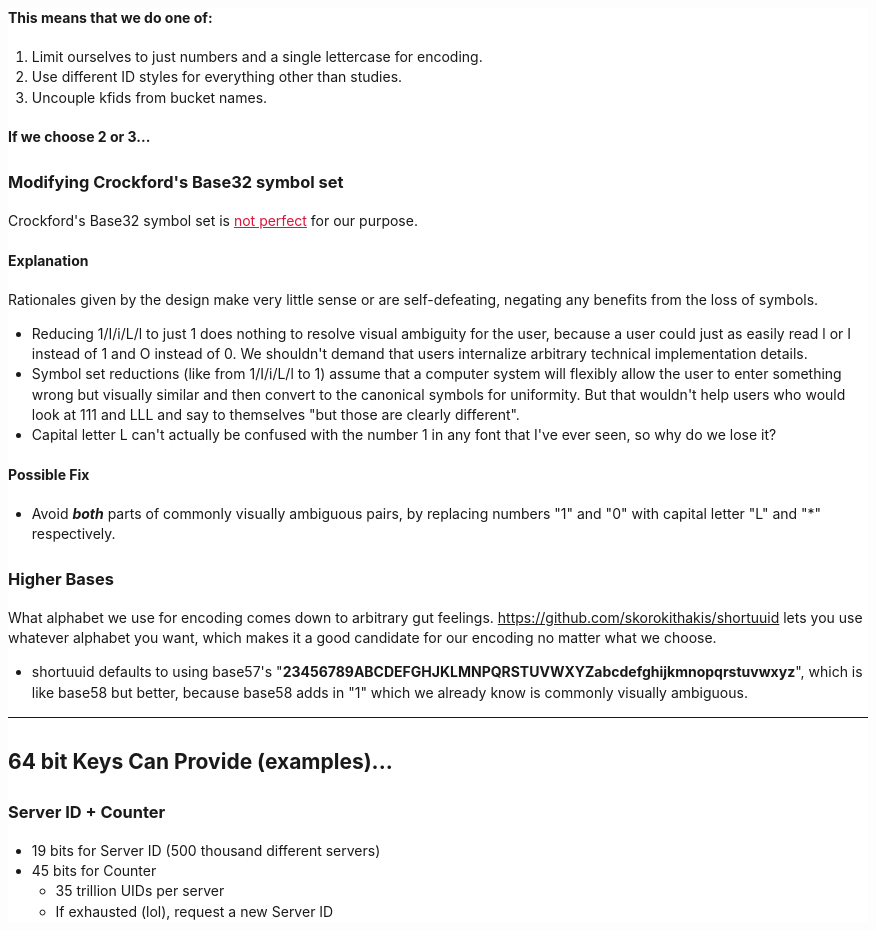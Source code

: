 #### This means that we do one of:

1. Limit ourselves to just numbers and a single lettercase for encoding.
2. Use different ID styles for everything other than studies.
3. Uncouple kfids from bucket names.

#### If we choose 2 or 3...

### Modifying Crockford's Base32 symbol set

Crockford's Base32 symbol set is <font color="crimson"><ins>not perfect</ins></font> for our purpose.

#### Explanation

Rationales given by the design make very little sense or are self-defeating, negating any benefits from the loss of symbols.

* Reducing 1/I/i/L/l to just 1 does nothing to resolve visual ambiguity for the user, because a user could just as easily read l or I instead of 1 and O instead of 0. We shouldn't demand that users internalize arbitrary technical implementation details.
* Symbol set reductions (like from 1/I/i/L/l to 1) assume that a computer system will flexibly allow the user to enter something wrong but visually similar and then convert to the canonical symbols for uniformity. But that wouldn't help users who would look at 111 and LLL and say to themselves "but those are clearly different".
* Capital letter L can't actually be confused with the number 1 in any font that I've ever seen, so why do we lose it?

#### Possible Fix

* Avoid _**both**_ parts of commonly visually ambiguous pairs, by replacing numbers "1" and "0" with capital letter "L" and "*" respectively.

### Higher Bases

What alphabet we use for encoding comes down to arbitrary gut feelings. https://github.com/skorokithakis/shortuuid lets you use whatever alphabet you want, which makes it a good candidate for our encoding no matter what we choose.

* shortuuid defaults to using base57's "**23456789ABCDEFGHJKLMNPQRSTUVWXYZabcdefghijkmnopqrstuvwxyz**", which is like base58 but better, because base58 adds in "1" which we already know is commonly visually ambiguous.

---

## 64 bit Keys Can Provide (examples)...

### Server ID + Counter

* 19 bits for Server ID (500 thousand different servers)
* 45 bits for Counter
  * 35 trillion UIDs per server
  * If exhausted (lol), request a new Server ID
